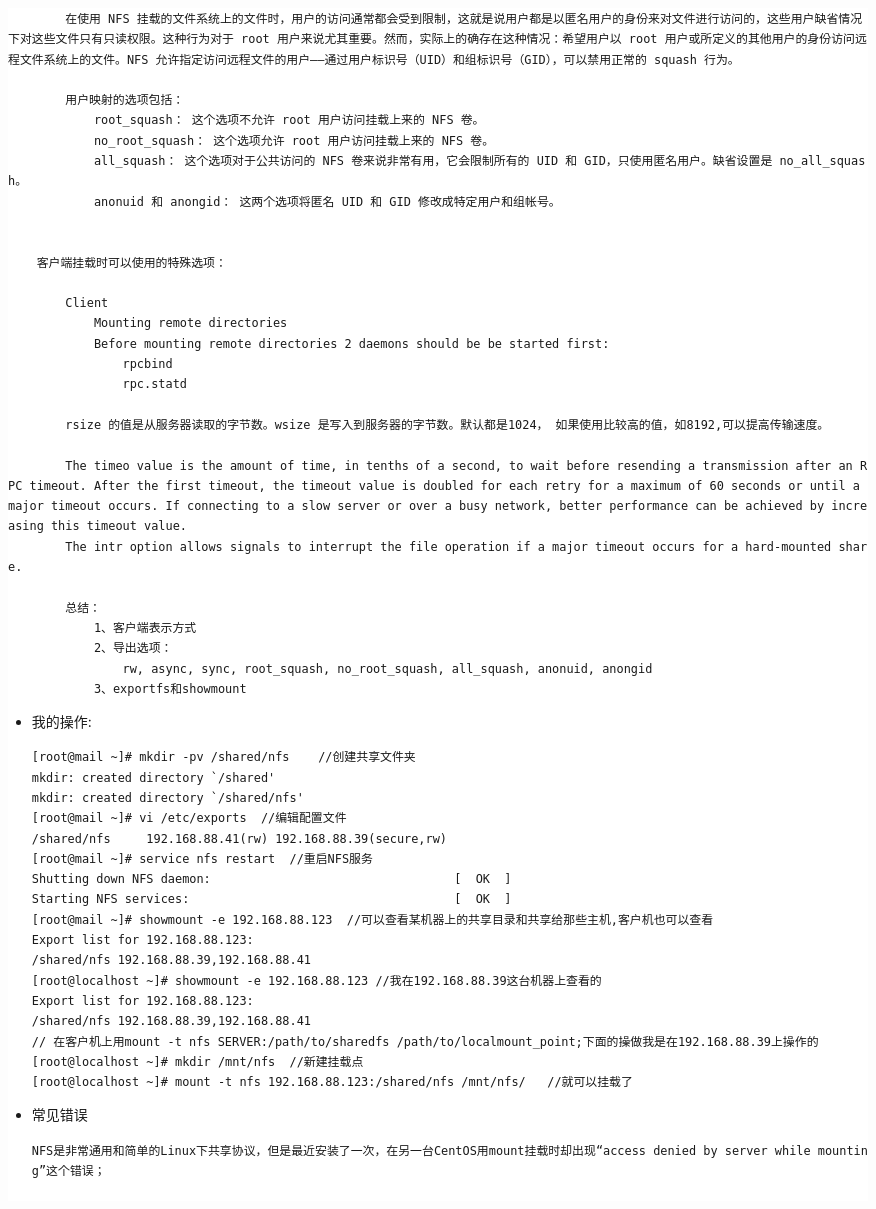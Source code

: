 ```
		在使用 NFS 挂载的文件系统上的文件时，用户的访问通常都会受到限制，这就是说用户都是以匿名用户的身份来对文件进行访问的，这些用户缺省情况下对这些文件只有只读权限。这种行为对于 root 用户来说尤其重要。然而，实际上的确存在这种情况：希望用户以 root 用户或所定义的其他用户的身份访问远程文件系统上的文件。NFS 允许指定访问远程文件的用户——通过用户标识号（UID）和组标识号（GID），可以禁用正常的 squash 行为。
		
		用户映射的选项包括：
			root_squash： 这个选项不允许 root 用户访问挂载上来的 NFS 卷。
			no_root_squash： 这个选项允许 root 用户访问挂载上来的 NFS 卷。
			all_squash： 这个选项对于公共访问的 NFS 卷来说非常有用，它会限制所有的 UID 和 GID，只使用匿名用户。缺省设置是 no_all_squash。
			anonuid 和 anongid： 这两个选项将匿名 UID 和 GID 修改成特定用户和组帐号。


	客户端挂载时可以使用的特殊选项：

		Client
			Mounting remote directories
			Before mounting remote directories 2 daemons should be be started first:
				rpcbind
				rpc.statd

		rsize 的值是从服务器读取的字节数。wsize 是写入到服务器的字节数。默认都是1024， 如果使用比较高的值，如8192,可以提高传输速度。 

		The timeo value is the amount of time, in tenths of a second, to wait before resending a transmission after an RPC timeout. After the first timeout, the timeout value is doubled for each retry for a maximum of 60 seconds or until a major timeout occurs. If connecting to a slow server or over a busy network, better performance can be achieved by increasing this timeout value.
		The intr option allows signals to interrupt the file operation if a major timeout occurs for a hard-mounted share.

		总结：
			1、客户端表示方式
			2、导出选项：
				rw, async, sync, root_squash, no_root_squash, all_squash, anonuid, anongid
			3、exportfs和showmount
```
- 我的操作:
    ```
    [root@mail ~]# mkdir -pv /shared/nfs    //创建共享文件夹
    mkdir: created directory `/shared'
    mkdir: created directory `/shared/nfs'
    [root@mail ~]# vi /etc/exports  //编辑配置文件
    /shared/nfs     192.168.88.41(rw) 192.168.88.39(secure,rw)
    [root@mail ~]# service nfs restart  //重启NFS服务
    Shutting down NFS daemon:                                  [  OK  ]
    Starting NFS services:                                     [  OK  ]
    [root@mail ~]# showmount -e 192.168.88.123  //可以查看某机器上的共享目录和共享给那些主机,客户机也可以查看
    Export list for 192.168.88.123:
    /shared/nfs 192.168.88.39,192.168.88.41
    [root@localhost ~]# showmount -e 192.168.88.123 //我在192.168.88.39这台机器上查看的
    Export list for 192.168.88.123:
    /shared/nfs 192.168.88.39,192.168.88.41
    // 在客户机上用mount -t nfs SERVER:/path/to/sharedfs /path/to/localmount_point;下面的操做我是在192.168.88.39上操作的
    [root@localhost ~]# mkdir /mnt/nfs  //新建挂载点
    [root@localhost ~]# mount -t nfs 192.168.88.123:/shared/nfs /mnt/nfs/   //就可以挂载了    
    ```
- 常见错误
    ```
    NFS是非常通用和简单的Linux下共享协议，但是最近安装了一次，在另一台CentOS用mount挂载时却出现“access denied by server while mounting”这个错误；
 
